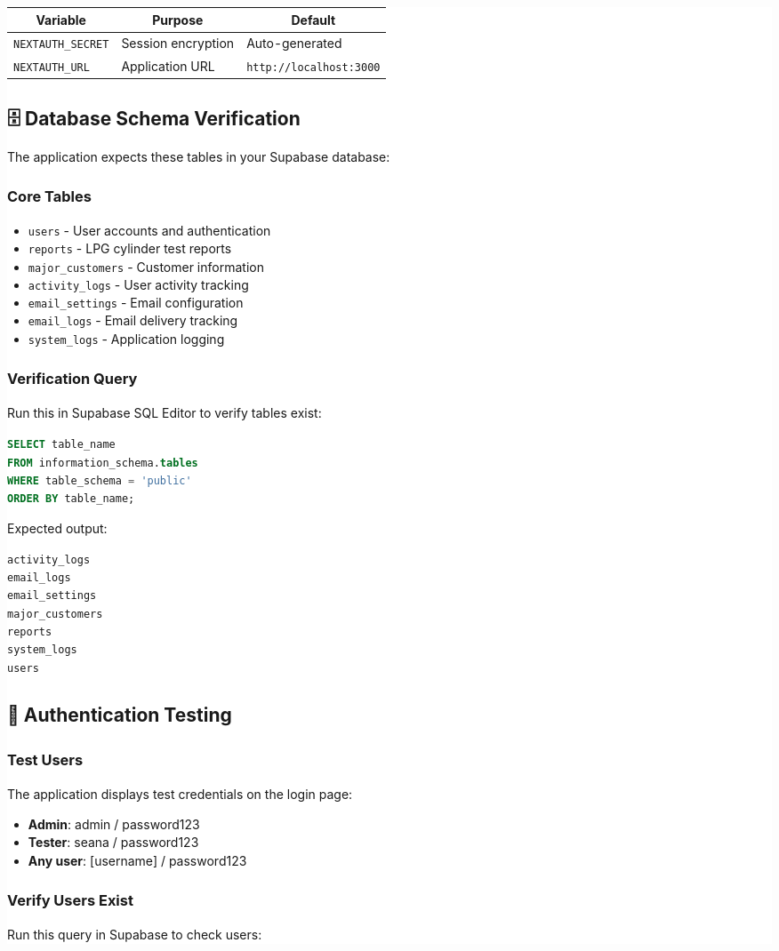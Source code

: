 | Variable | Purpose | Default |
|----------|---------|---------|
| `NEXTAUTH_SECRET` | Session encryption | Auto-generated |
| `NEXTAUTH_URL` | Application URL | `http://localhost:3000` |

## 🗄️ **Database Schema Verification**

The application expects these tables in your Supabase database:

### Core Tables
- `users` - User accounts and authentication
- `reports` - LPG cylinder test reports
- `major_customers` - Customer information
- `activity_logs` - User activity tracking
- `email_settings` - Email configuration
- `email_logs` - Email delivery tracking
- `system_logs` - Application logging

### Verification Query
Run this in Supabase SQL Editor to verify tables exist:

```sql
SELECT table_name 
FROM information_schema.tables 
WHERE table_schema = 'public' 
ORDER BY table_name;
```

Expected output:
```
activity_logs
email_logs
email_settings
major_customers
reports
system_logs
users
```

## 🔐 **Authentication Testing**

### Test Users
The application displays test credentials on the login page:
- **Admin**: admin / password123
- **Tester**: seana / password123
- **Any user**: [username] / password123

### Verify Users Exist
Run this query in Supabase to check users:
